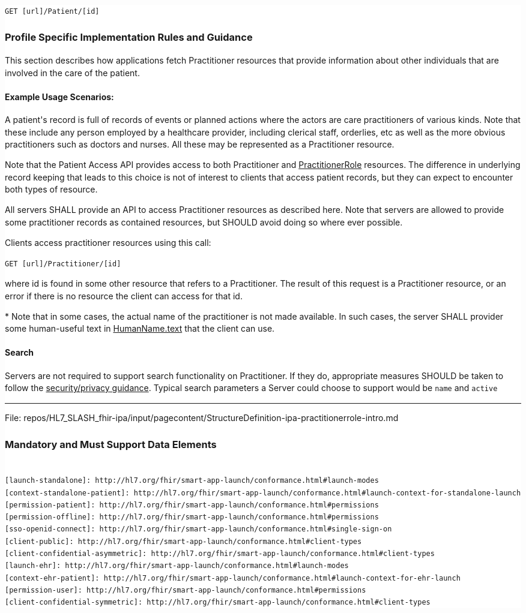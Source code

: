 ```GET [url]/Patient/[id]```
 
<!-- **Applications must also support:**
* a biz
* a baz -->


<!-- (only if present) -->
### Profile Specific Implementation Rules and Guidance

This section describes how applications fetch Practitioner resources that provide information about other individuals that are involved in the care of the patient.

#### Example Usage Scenarios:

A patient's record is full of records of events or planned actions where the actors  are 
care practitioners of various kinds. Note that these include any person employed by a healthcare provider,
including clerical staff, orderlies, etc as well as the more obvious practitioners such as doctors and 
nurses. All these may be represented as a Practitioner resource.

Note that the Patient Access API provides access to both Practitioner and [PractitionerRole](StructureDefinition-ipa-practitionerrole.html) resources.
The difference in underlying record keeping that leads to this choice is not of interest to clients
that access patient records, but they can expect to encounter both types of resource.

All servers SHALL provide an API to access Practitioner resources as described here. 
Note that servers are allowed to provide some practitioner records as contained resources, but 
SHOULD avoid doing so where ever possible. 

Clients access practitioner resources using this call:

```GET [url]/Practitioner/[id]```

where id is found in some other resource that refers to a Practitioner. The result of this request is 
a Practitioner resource, or an error if there is no resource the client can access for that id. 

\* Note that in some cases, the actual name of the practitioner is not made available. In such cases,
the server SHALL provider some human-useful text in [HumanName.text]({{site.data.fhir.path}}datatypes-definitions.html#HumanName.text)
that the client can use. 

#### Search

Servers are not required to support search functionality on Practitioner. If they do, appropriate measures SHOULD be taken to follow the [security/privacy guidance](security.html#patient-privacy). Typical search
parameters a Server could choose to support would be ```name``` and ```active```




---

File: repos/HL7_SLASH_fhir-ipa/input/pagecontent/StructureDefinition-ipa-practitionerrole-intro.md


### Mandatory and Must Support Data Elements



```

[launch-standalone]: http://hl7.org/fhir/smart-app-launch/conformance.html#launch-modes
[context-standalone-patient]: http://hl7.org/fhir/smart-app-launch/conformance.html#launch-context-for-standalone-launch
[permission-patient]: http://hl7.org/fhir/smart-app-launch/conformance.html#permissions
[permission-offline]: http://hl7.org/fhir/smart-app-launch/conformance.html#permissions
[sso-openid-connect]: http://hl7.org/fhir/smart-app-launch/conformance.html#single-sign-on
[client-public]: http://hl7.org/fhir/smart-app-launch/conformance.html#client-types
[client-confidential-asymmetric]: http://hl7.org/fhir/smart-app-launch/conformance.html#client-types
[launch-ehr]: http://hl7.org/fhir/smart-app-launch/conformance.html#launch-modes
[context-ehr-patient]: http://hl7.org/fhir/smart-app-launch/conformance.html#launch-context-for-ehr-launch
[permission-user]: http://hl7.org/fhir/smart-app-launch/conformance.html#permissions
[client-confidential-symmetric]: http://hl7.org/fhir/smart-app-launch/conformance.html#client-types